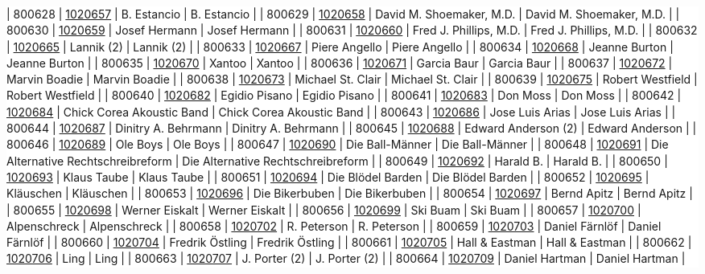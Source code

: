 | 800628 | [1020657](https://www.discogs.com/artist/1020657) | B. Estancio | B. Estancio |
| 800629 | [1020658](https://www.discogs.com/artist/1020658) | David M. Shoemaker, M.D. | David M. Shoemaker, M.D. |
| 800630 | [1020659](https://www.discogs.com/artist/1020659) | Josef Hermann | Josef Hermann |
| 800631 | [1020660](https://www.discogs.com/artist/1020660) | Fred J. Phillips, M.D. | Fred J. Phillips, M.D. |
| 800632 | [1020665](https://www.discogs.com/artist/1020665) | Lannik (2) | Lannik (2) |
| 800633 | [1020667](https://www.discogs.com/artist/1020667) | Piere Angello | Piere Angello |
| 800634 | [1020668](https://www.discogs.com/artist/1020668) | Jeanne Burton | Jeanne Burton |
| 800635 | [1020670](https://www.discogs.com/artist/1020670) | Xantoo | Xantoo |
| 800636 | [1020671](https://www.discogs.com/artist/1020671) | Garcia Baur | Garcia Baur |
| 800637 | [1020672](https://www.discogs.com/artist/1020672) | Marvin Boadie | Marvin Boadie |
| 800638 | [1020673](https://www.discogs.com/artist/1020673) | Michael St. Clair | Michael St. Clair |
| 800639 | [1020675](https://www.discogs.com/artist/1020675) | Robert Westfield | Robert Westfield |
| 800640 | [1020682](https://www.discogs.com/artist/1020682) | Egidio Pisano | Egidio Pisano |
| 800641 | [1020683](https://www.discogs.com/artist/1020683) | Don Moss | Don Moss |
| 800642 | [1020684](https://www.discogs.com/artist/1020684) | Chick Corea Akoustic Band | Chick Corea Akoustic Band |
| 800643 | [1020686](https://www.discogs.com/artist/1020686) | Jose Luis Arias | Jose Luis Arias |
| 800644 | [1020687](https://www.discogs.com/artist/1020687) | Dinitry A. Behrmann | Dinitry A. Behrmann |
| 800645 | [1020688](https://www.discogs.com/artist/1020688) | Edward Anderson (2) | Edward Anderson |
| 800646 | [1020689](https://www.discogs.com/artist/1020689) | Ole Boys | Ole Boys |
| 800647 | [1020690](https://www.discogs.com/artist/1020690) | Die Ball-Männer | Die Ball-Männer |
| 800648 | [1020691](https://www.discogs.com/artist/1020691) | Die Alternative Rechtschreibreform | Die Alternative Rechtschreibreform |
| 800649 | [1020692](https://www.discogs.com/artist/1020692) | Harald B. | Harald B. |
| 800650 | [1020693](https://www.discogs.com/artist/1020693) | Klaus Taube | Klaus Taube |
| 800651 | [1020694](https://www.discogs.com/artist/1020694) | Die Blödel Barden | Die Blödel Barden |
| 800652 | [1020695](https://www.discogs.com/artist/1020695) | Kläuschen | Kläuschen |
| 800653 | [1020696](https://www.discogs.com/artist/1020696) | Die Bikerbuben | Die Bikerbuben |
| 800654 | [1020697](https://www.discogs.com/artist/1020697) | Bernd Apitz | Bernd Apitz |
| 800655 | [1020698](https://www.discogs.com/artist/1020698) | Werner Eiskalt | Werner Eiskalt |
| 800656 | [1020699](https://www.discogs.com/artist/1020699) | Ski Buam | Ski Buam |
| 800657 | [1020700](https://www.discogs.com/artist/1020700) | Alpenschreck | Alpenschreck |
| 800658 | [1020702](https://www.discogs.com/artist/1020702) | R. Peterson | R. Peterson |
| 800659 | [1020703](https://www.discogs.com/artist/1020703) | Daniel Färnlöf | Daniel Färnlöf |
| 800660 | [1020704](https://www.discogs.com/artist/1020704) | Fredrik Östling | Fredrik Östling |
| 800661 | [1020705](https://www.discogs.com/artist/1020705) | Hall & Eastman | Hall & Eastman |
| 800662 | [1020706](https://www.discogs.com/artist/1020706) | Ling | Ling |
| 800663 | [1020707](https://www.discogs.com/artist/1020707) | J. Porter (2) | J. Porter (2) |
| 800664 | [1020709](https://www.discogs.com/artist/1020709) | Daniel Hartman | Daniel Hartman |
